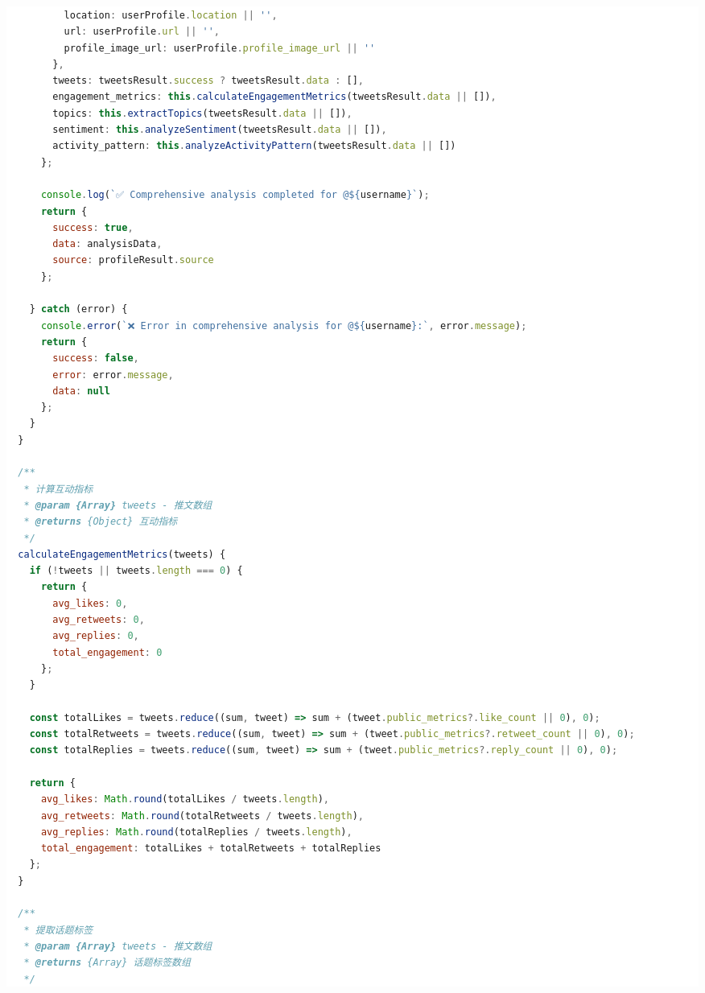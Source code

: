 ```javascript
          location: userProfile.location || '',
          url: userProfile.url || '',
          profile_image_url: userProfile.profile_image_url || ''
        },
        tweets: tweetsResult.success ? tweetsResult.data : [],
        engagement_metrics: this.calculateEngagementMetrics(tweetsResult.data || []),
        topics: this.extractTopics(tweetsResult.data || []),
        sentiment: this.analyzeSentiment(tweetsResult.data || []),
        activity_pattern: this.analyzeActivityPattern(tweetsResult.data || [])
      };

      console.log(`✅ Comprehensive analysis completed for @${username}`);
      return {
        success: true,
        data: analysisData,
        source: profileResult.source
      };

    } catch (error) {
      console.error(`❌ Error in comprehensive analysis for @${username}:`, error.message);
      return {
        success: false,
        error: error.message,
        data: null
      };
    }
  }

  /**
   * 计算互动指标
   * @param {Array} tweets - 推文数组
   * @returns {Object} 互动指标
   */
  calculateEngagementMetrics(tweets) {
    if (!tweets || tweets.length === 0) {
      return {
        avg_likes: 0,
        avg_retweets: 0,
        avg_replies: 0,
        total_engagement: 0
      };
    }

    const totalLikes = tweets.reduce((sum, tweet) => sum + (tweet.public_metrics?.like_count || 0), 0);
    const totalRetweets = tweets.reduce((sum, tweet) => sum + (tweet.public_metrics?.retweet_count || 0), 0);
    const totalReplies = tweets.reduce((sum, tweet) => sum + (tweet.public_metrics?.reply_count || 0), 0);

    return {
      avg_likes: Math.round(totalLikes / tweets.length),
      avg_retweets: Math.round(totalRetweets / tweets.length),
      avg_replies: Math.round(totalReplies / tweets.length),
      total_engagement: totalLikes + totalRetweets + totalReplies
    };
  }

  /**
   * 提取话题标签
   * @param {Array} tweets - 推文数组
   * @returns {Array} 话题标签数组
   */
```